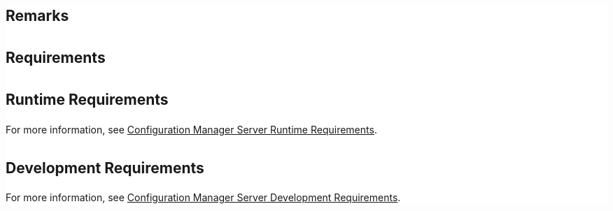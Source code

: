 ## Remarks

## Requirements

## Runtime Requirements
 For more information, see [Configuration Manager Server Runtime Requirements](../../../develop/core/reqs/server-runtime-requirements.md).

## Development Requirements
 For more information, see [Configuration Manager Server Development Requirements](../../../develop/core/reqs/server-development-requirements.md).
